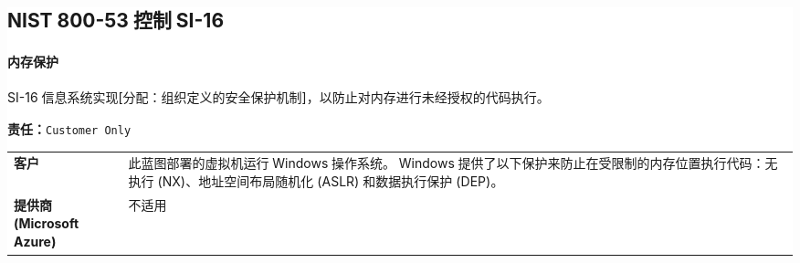 
 ## <a name="nist-800-53-control-si-16"></a>NIST 800-53 控制 SI-16

#### <a name="memory-protection"></a>内存保护

SI-16 信息系统实现[分配：组织定义的安全保护机制]，以防止对内存进行未经授权的代码执行。

**责任：**`Customer Only`

|||
|---|---|
| **客户** | 此蓝图部署的虚拟机运行 Windows 操作系统。 Windows 提供了以下保护来防止在受限制的内存位置执行代码：无执行 (NX)、地址空间布局随机化 (ASLR) 和数据执行保护 (DEP)。 |
| **提供商 (Microsoft Azure)** | 不适用 |
